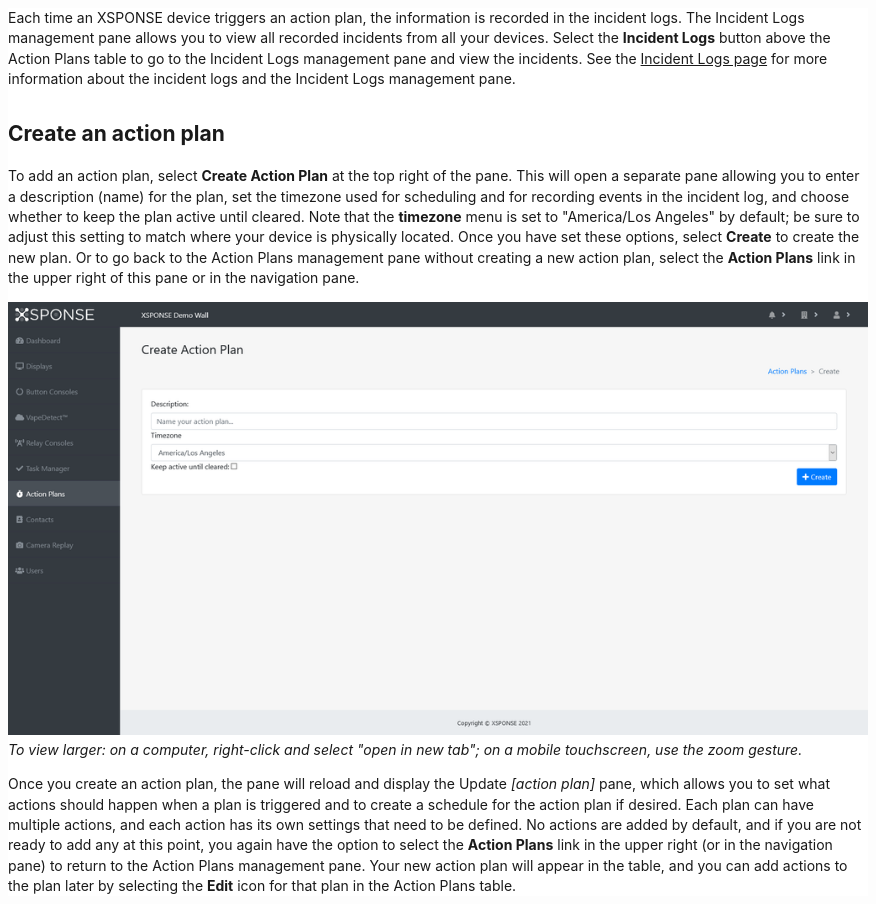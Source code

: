 Each time an XSPONSE device triggers an action plan, the information is recorded in the incident logs. The Incident Logs management pane allows you to view all recorded incidents from all your devices. Select the **Incident Logs** button above the Action Plans table to go to the Incident Logs management pane and view the incidents. See the [Incident Logs page](incident-logs.md) for more information about the incident logs and the Incident Logs management pane.

## Create an action plan
To add an action plan, select **Create Action Plan** at the top right of the pane. This will open a separate pane allowing you to enter a description (name) for the plan, set the timezone used for scheduling and for recording events in the incident log, and choose whether to keep the plan active until cleared. Note that the **timezone** menu is set to "America/Los Angeles" by default; be sure to adjust this setting to match where your device is physically located. Once you have set these options, select **Create** to create the new plan. Or to go back to the Action Plans management pane without creating a new action plan, select the **Action Plans** link in the upper right of this pane or in the navigation pane. 

![create action plan pane](action_plan_create.png)
_To view larger: on a computer, right-click and select "open in new tab"; on a mobile touchscreen, use the zoom gesture._

Once you create an action plan, the pane will reload and display the Update _\[action plan\]_ pane, which allows you to set what actions should happen when a plan is triggered and to create a schedule for the action plan if desired. Each plan can have multiple actions, and each action has its own settings that need to be defined. No actions are added by default, and if you are not ready to add any at this point, you again have the option to select the **Action Plans** link in the upper right (or in the navigation pane) to return to the Action Plans management pane. Your new action plan will appear in the table, and you can add actions to the plan later by selecting the **Edit** icon for that plan in the Action Plans table. 

